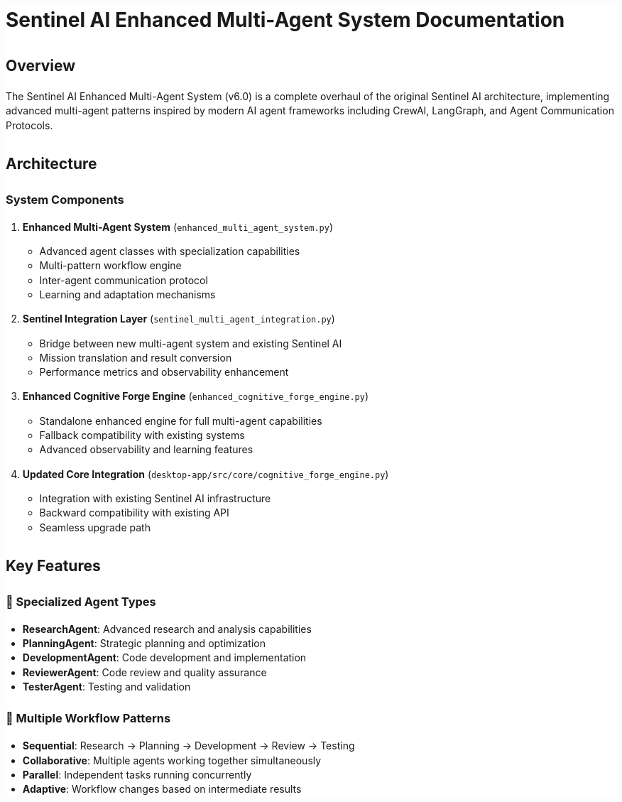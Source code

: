 # Sentinel AI Enhanced Multi-Agent System Documentation

## Overview

The Sentinel AI Enhanced Multi-Agent System (v6.0) is a complete overhaul of the original Sentinel AI architecture, implementing advanced multi-agent patterns inspired by modern AI agent frameworks including CrewAI, LangGraph, and Agent Communication Protocols.

## Architecture

### System Components

1. **Enhanced Multi-Agent System** (`enhanced_multi_agent_system.py`)
   - Advanced agent classes with specialization capabilities
   - Multi-pattern workflow engine
   - Inter-agent communication protocol
   - Learning and adaptation mechanisms

2. **Sentinel Integration Layer** (`sentinel_multi_agent_integration.py`)
   - Bridge between new multi-agent system and existing Sentinel AI
   - Mission translation and result conversion
   - Performance metrics and observability enhancement

3. **Enhanced Cognitive Forge Engine** (`enhanced_cognitive_forge_engine.py`)
   - Standalone enhanced engine for full multi-agent capabilities
   - Fallback compatibility with existing systems
   - Advanced observability and learning features

4. **Updated Core Integration** (`desktop-app/src/core/cognitive_forge_engine.py`)
   - Integration with existing Sentinel AI infrastructure
   - Backward compatibility with existing API
   - Seamless upgrade path

## Key Features

### 🤖 Specialized Agent Types

- **ResearchAgent**: Advanced research and analysis capabilities
- **PlanningAgent**: Strategic planning and optimization
- **DevelopmentAgent**: Code development and implementation  
- **ReviewerAgent**: Code review and quality assurance
- **TesterAgent**: Testing and validation

### 🔄 Multiple Workflow Patterns

- **Sequential**: Research → Planning → Development → Review → Testing
- **Collaborative**: Multiple agents working together simultaneously
- **Parallel**: Independent tasks running concurrently
- **Adaptive**: Workflow changes based on intermediate results
